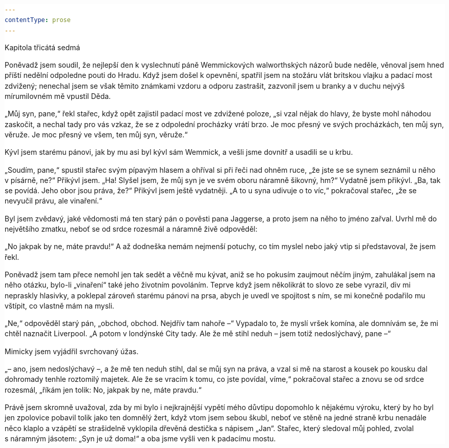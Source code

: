 ```yaml
---
contentType: prose
---
```


Kapitola třicátá sedmá

  

Poněvadž jsem soudil, že nejlepší den k vyslechnutí páně Wemmicko­vých walworthských názorů bude neděle, věnoval jsem hned příští nedělní odpoledne pouti do Hradu. Když jsem došel k opevnění, spatřil jsem na stožáru vlát britskou vlajku a padací most zdvižený; nenechal jsem se však těmito známkami vzdoru a odporu zastrašit, zazvonil jsem u branky a v duchu nejvýš mírumilovném mě vpustil Děda.

„Můj syn, pane,“ řekl stařec, když opět zajistil padací most ve zdvižené poloze, „si vzal nějak do hlavy, že byste mohl náhodou zaskočit, a nechal tady pro vás vzkaz, že se z odpolední procházky vrátí brzo. Je moc přesný ve svých procházkách, ten můj syn, věruže. Je moc přesný ve všem, ten můj syn, věruže.“

Kývl jsem starému pánovi, jak by mu asi byl kývl sám Wemmick, a vešli jsme dovnitř a usadili se u krbu.

„Soudím, pane,“ spustil stařec svým pípavým hlasem a ohříval si při řeči nad ohněm ruce, „že jste se se synem seznámil u něho v písárně, ne?“ Přikývl jsem. „Ha! Slyšel jsem, že můj syn je ve svém oboru náramně šikovný, hm?“ Vydatně jsem přikývl. „Ba, tak se povídá. Jeho obor jsou práva, že?“ Přikývl jsem ještě vydatněji. „A to u syna udivuje o to víc,“ pokračoval stařec, „že se nevyučil právu, ale vinaření.“

Byl jsem zvědavý, jaké vědomosti má ten starý pán o pověsti pana Jaggerse, a proto jsem na něho to jméno zařval. Uvrhl mě do největšího zmatku, neboť se od srdce rozesmál a náramně živě odpověděl:

„No jakpak by ne, máte pravdu!“ A až dodneška nemám nejmenší potuchy, co tím myslel nebo jaký vtip si představoval, že jsem řekl.

Poněvadž jsem tam přece nemohl jen tak sedět a věčně mu kývat, aniž se ho pokusím zaujmout něčím jiným, zahulákal jsem na něho otázku, bylo-li „vinaření“ také jeho životním povoláním. Teprve když jsem několikrát to slovo ze sebe vyrazil, div mi nepraskly hlasivky, a poklepal zároveň starému pánovi na prsa, abych je uvedl ve spojitost s ním, se mi konečně podařilo mu vštípit, co vlastně mám na mysli.

„Ne,“ odpověděl starý pán, „obchod, obchod. Nejdřív tam nahoře –“ Vypadalo to, že myslí vršek komína, ale domnívám se, že mi chtěl naznačit Liverpool. „A potom v londýnské City tady. Ale že mě stihl neduh – jsem totiž nedoslýchavý, pane –“

Mimicky jsem vyjádřil svrchovaný úžas.

„– ano, jsem nedoslýchavý –, a že mě ten neduh stihl, dal se můj syn na práva, a vzal si mě na starost a kousek po kousku dal dohromady tenhle roztomilý majetek. Ale že se vracím k tomu, co jste povídal, víme,“ pokračoval stařec a znovu se od srdce rozesmál, „říkám jen tolik: No, jakpak by ne, máte pravdu.“

Právě jsem skromně uvažoval, zda by mi bylo i nejkrajnější vypětí mého důvtipu dopomohlo k nějakému výroku, který by ho byl jen zpolovice pobavil tolik jako ten domnělý žert, když vtom jsem sebou škubl, neboť ve stěně na jedné straně krbu nenadále něco klaplo a vzápětí se strašidelně vyklopila dřevěná destička s nápisem „Jan“. Stařec, který sledoval můj pohled, zvolal s náramným jásotem: „Syn je už doma!“ a oba jsme vyšli ven k padacímu mostu.
